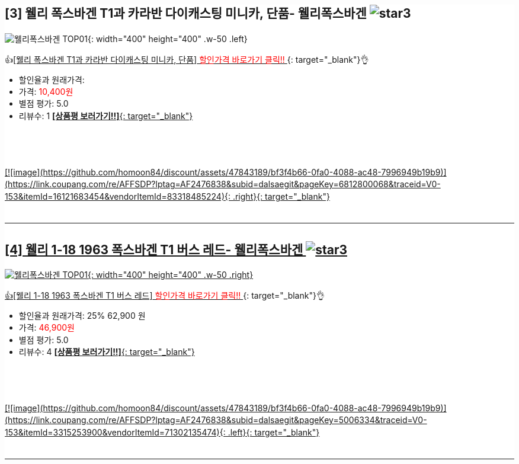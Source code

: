 ## [3] 웰리 폭스바겐 T1과 카라반 다이캐스팅 미니카, 단품- 웰리폭스바겐  <img width="81" alt="star3" src="https://user-images.githubusercontent.com/78655692/151471989-9e21d7a8-a7b6-44b0-b598-2bb204b56b00.png">

![웰리폭스바겐 TOP01](https://thumbnail6.coupangcdn.com/thumbnails/remote/230x230ex/image/vendor_inventory/877c/3781c56dc2f960dedbe897a8bfa9fe11330566473b3ebddb30e2e85ef630.jpg){: width="400" height="400" .w-50 .left}


👍<a href="https://link.coupang.com/re/AFFSDP?lptag=AF2476838&subid=dalsaegit&pageKey=6812800068&traceid=V0-153&itemId=16121683454&vendorItemId=83318485224">[웰리 폭스바겐 T1과 카라반 다이캐스팅 미니카, 단품]<font color=red> 할인가격 바로가기 클릭!! </font></a>{: target="_blank"}👌
<br>
- 할인율과 원래가격: 
- 가격: <span style='color:red'>10,400원</span>
- 별점 평가: 5.0
- 리뷰수: 1 <a href="https://link.coupang.com/re/AFFSDP?lptag=AF2476838&subid=dalsaegit&pageKey=6812800068&traceid=V0-153&itemId=16121683454&vendorItemId=83318485224"> <strong>[상품평 보러가기!!]</strong>{: target="_blank"}
<br>
<br>
<br>
[![image](https://github.com/homoon84/discount/assets/47843189/bf3f4b66-0fa0-4088-ac48-7996949b19b9)](https://link.coupang.com/re/AFFSDP?lptag=AF2476838&subid=dalsaegit&pageKey=6812800068&traceid=V0-153&itemId=16121683454&vendorItemId=83318485224){: .right}{: target="_blank"}
<br>
<br>

---

        
       
## [4] 웰리 1-18 1963 폭스바겐 T1 버스 레드- 웰리폭스바겐  <img width="81" alt="star3" src="https://user-images.githubusercontent.com/78655692/151471989-9e21d7a8-a7b6-44b0-b598-2bb204b56b00.png">

![웰리폭스바겐 TOP01](https://thumbnail8.coupangcdn.com/thumbnails/remote/230x230ex/image/vendor_inventory/d773/873899238899a9db37e5d7c718ec9847f567f8d42b47ded382c9c8cf48f0.jpg){: width="400" height="400" .w-50 .right}


👍<a href="https://link.coupang.com/re/AFFSDP?lptag=AF2476838&subid=dalsaegit&pageKey=5006334&traceid=V0-153&itemId=3315253900&vendorItemId=71302135474">[웰리 1-18 1963 폭스바겐 T1 버스 레드]<font color=red> 할인가격 바로가기 클릭!! </font></a>{: target="_blank"}👌
<br>
- 할인율과 원래가격: 25%  62,900   원
- 가격: <span style='color:red'>46,900원</span>
- 별점 평가: 5.0
- 리뷰수: 4 <a href="https://link.coupang.com/re/AFFSDP?lptag=AF2476838&subid=dalsaegit&pageKey=5006334&traceid=V0-153&itemId=3315253900&vendorItemId=71302135474"> <strong>[상품평 보러가기!!]</strong>{: target="_blank"}
<br>
<br>
<br>
[![image](https://github.com/homoon84/discount/assets/47843189/bf3f4b66-0fa0-4088-ac48-7996949b19b9)](https://link.coupang.com/re/AFFSDP?lptag=AF2476838&subid=dalsaegit&pageKey=5006334&traceid=V0-153&itemId=3315253900&vendorItemId=71302135474){: .left}{: target="_blank"}
<br>
<br>

---